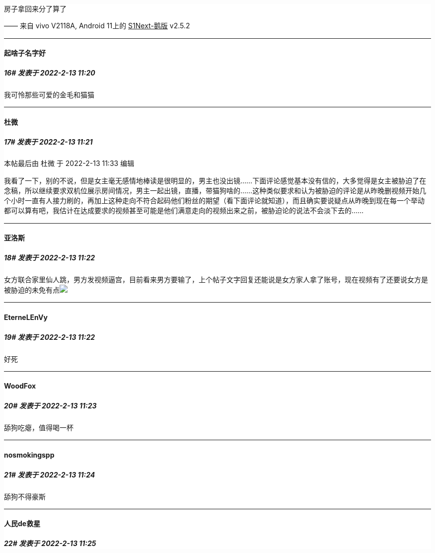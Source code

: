 房子拿回来分了算了

—— 来自 vivo V2118A, Android 11上的 [S1Next-鹅版](https://github.com/ykrank/S1-Next/releases) v2.5.2

*****

####  起啥子名字好  
##### 16#       发表于 2022-2-13 11:20

我可怜那些可爱的金毛和猫猫

*****

####  杜微  
##### 17#       发表于 2022-2-13 11:21

 本帖最后由 杜微 于 2022-2-13 11:33 编辑 

我看了一下，别的不说，但是女主毫无感情地棒读是很明显的，男主也没出镜……下面评论感觉基本没有信的，大多觉得是女主被胁迫了在念稿，所以继续要求双机位展示房间情况，男主一起出镜，直播，带猫狗啥的……这种类似要求和认为被胁迫的评论是从昨晚删视频开始几个小时一直有人接力刷的，再加上这种走向不符合起码他们粉丝的期望（看下面评论就知道），而且确实要说疑点从昨晚到现在每一个举动都可以算有吧，我估计在达成要求的视频甚至可能是他们满意走向的视频出来之前，被胁迫论的说法不会淡下去的……

*****

####  亚洛斯  
##### 18#       发表于 2022-2-13 11:22

女方联合家里仙人跳，男方发视频逼宫，目前看来男方要输了，上个帖子文字回复还能说是女方家人拿了账号，现在视频有了还要说女方是被胁迫的未免有点<img src="https://static.saraba1st.com/image/smiley/face2017/034.png" referrerpolicy="no-referrer">

*****

####  EterneLEnVy  
##### 19#       发表于 2022-2-13 11:22

好死

*****

####  WoodFox  
##### 20#       发表于 2022-2-13 11:23

舔狗吃瘪，值得喝一杯

*****

####  nosmokingspp  
##### 21#       发表于 2022-2-13 11:24

舔狗不得豪斯

*****

####  人民de救星  
##### 22#       发表于 2022-2-13 11:25
